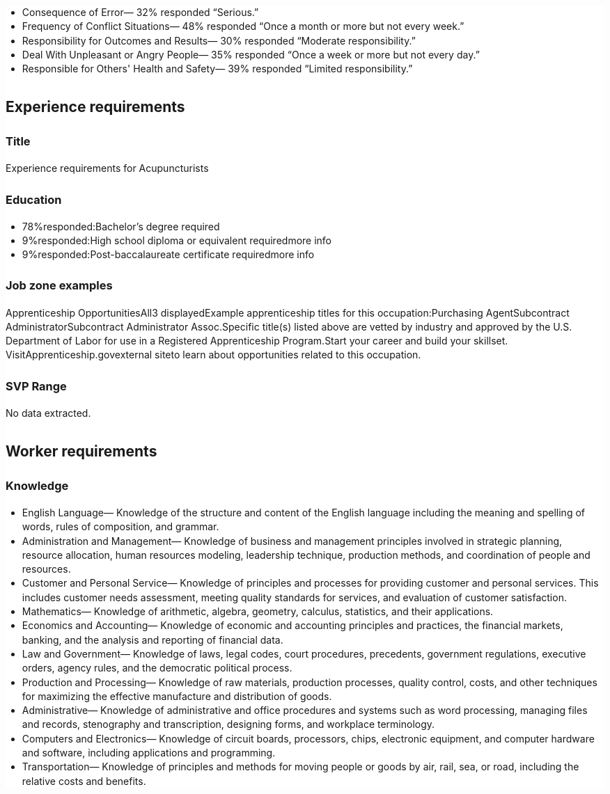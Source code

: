 - Consequence of Error— 32% responded “Serious.”
- Frequency of Conflict Situations— 48% responded “Once a month or more but not every week.”
- Responsibility for Outcomes and Results— 30% responded “Moderate responsibility.”
- Deal With Unpleasant or Angry People— 35% responded “Once a week or more but not every day.”
- Responsible for Others' Health and Safety— 39% responded “Limited responsibility.”

## Experience requirements
### Title
Experience requirements for Acupuncturists

### Education
- 78%responded:Bachelor’s degree required
- 9%responded:High school diploma or equivalent requiredmore info
- 9%responded:Post-baccalaureate certificate requiredmore info

### Job zone examples
Apprenticeship OpportunitiesAll3 displayedExample apprenticeship titles for this occupation:Purchasing AgentSubcontract AdministratorSubcontract Administrator Assoc.Specific title(s) listed above are vetted by industry and approved by the U.S. Department of Labor for use in a Registered Apprenticeship Program.Start your career and build your skillset. VisitApprenticeship.govexternal siteto learn about opportunities related to this occupation.

### SVP Range
No data extracted.

## Worker requirements
### Knowledge
- English Language— Knowledge of the structure and content of the English language including the meaning and spelling of words, rules of composition, and grammar.
- Administration and Management— Knowledge of business and management principles involved in strategic planning, resource allocation, human resources modeling, leadership technique, production methods, and coordination of people and resources.
- Customer and Personal Service— Knowledge of principles and processes for providing customer and personal services. This includes customer needs assessment, meeting quality standards for services, and evaluation of customer satisfaction.
- Mathematics— Knowledge of arithmetic, algebra, geometry, calculus, statistics, and their applications.
- Economics and Accounting— Knowledge of economic and accounting principles and practices, the financial markets, banking, and the analysis and reporting of financial data.
- Law and Government— Knowledge of laws, legal codes, court procedures, precedents, government regulations, executive orders, agency rules, and the democratic political process.
- Production and Processing— Knowledge of raw materials, production processes, quality control, costs, and other techniques for maximizing the effective manufacture and distribution of goods.
- Administrative— Knowledge of administrative and office procedures and systems such as word processing, managing files and records, stenography and transcription, designing forms, and workplace terminology.
- Computers and Electronics— Knowledge of circuit boards, processors, chips, electronic equipment, and computer hardware and software, including applications and programming.
- Transportation— Knowledge of principles and methods for moving people or goods by air, rail, sea, or road, including the relative costs and benefits.
